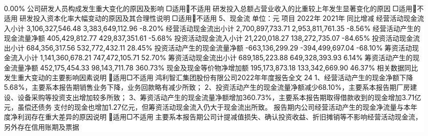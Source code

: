 0.00%
公司研发人员构成发生重大变化的原因及影响
□适用不适用
研发投入总额占营业收入的比重较上年发生显著变化的原因
□适用不适用
研发投入资本化率大幅变动的原因及其合理性说明
□适用不适用
5、现金流
单位：元
项目
2022年
2021年
同比增减
经营活动现金流入小计
3,106,327,546.48
3,383,649,112.96
-8.20%
经营活动现金流出小计
2,700,897,733.71
2,953,811,761.35
-8.56%
经营活动产生的现金流量净额
405,429,812.77
429,837,351.61
-5.68%
投资活动现金流入小计
21,220,018.27
138,272,735.07
-84.65%
投资活动现金流出小计
684,356,317.56
532,772,432.11
28.45%
投资活动产生的现金流量净额
-663,136,299.29
-394,499,697.04
-68.10%
筹资活动现金流入小计
1,141,360,678.21
747,472,105.71
52.70%
筹资活动现金流出小计
689,185,223.88
649,328,393.93
6.14%
筹资活动产生的现金流量净额
452,175,454.33
98,143,711.78
360.73%
现金及现金等价物净增加额
195,173,873.18
133,342,669.90
46.37%
相关数据同比发生重大变动的主要影响因素说明
适用□不适用
鸿利智汇集团股份有限公司2022年年度报告全文
24
1、经营活动产生的现金净额下降5.68%，主要系本报告期销售业务下降，业务回款略有减少所致；
2、投资活动产生的现金流量净额减少68.10%，主要系本报告期厂房建设、设备采购等投资支出增加较多所致；
3、筹资活动产生的现金流量净额增加360.73%，主要系本报告期取得借款收到的现金增加3.71亿元，虽偿还债务
支付的现金也增加1.27亿元，但筹资活动现金流入仍大于现金流出所致。
报告期内公司经营活动产生的现金净流量与本年度净利润存在重大差异的原因说明
适用□不适用
主要系本报告期公司计提减值损失、确认投资收益、折旧摊销等不影响经营活动现金流，另外存在信用账期及票据